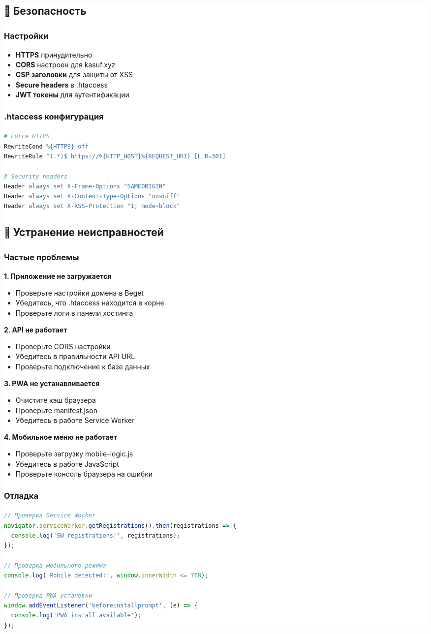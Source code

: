 ## 🔐 Безопасность

### Настройки
- **HTTPS** принудительно
- **CORS** настроен для kasuf.xyz
- **CSP заголовки** для защиты от XSS
- **Secure headers** в .htaccess
- **JWT токены** для аутентификации

### .htaccess конфигурация
```apache
# Force HTTPS
RewriteCond %{HTTPS} off
RewriteRule ^(.*)$ https://%{HTTP_HOST}%{REQUEST_URI} [L,R=301]

# Security headers
Header always set X-Frame-Options "SAMEORIGIN"
Header always set X-Content-Type-Options "nosniff"
Header always set X-XSS-Protection "1; mode=block"
```

## 🐛 Устранение неисправностей

### Частые проблемы

**1. Приложение не загружается**
- Проверьте настройки домена в Beget
- Убедитесь, что .htaccess находится в корне
- Проверьте логи в панели хостинга

**2. API не работает**
- Проверьте CORS настройки
- Убедитесь в правильности API URL
- Проверьте подключение к базе данных

**3. PWA не устанавливается**
- Очистите кэш браузера
- Проверьте manifest.json
- Убедитесь в работе Service Worker

**4. Мобильное меню не работает**
- Проверьте загрузку mobile-logic.js
- Убедитесь в работе JavaScript
- Проверьте консоль браузера на ошибки

### Отладка
```javascript
// Проверка Service Worker
navigator.serviceWorker.getRegistrations().then(registrations => {
  console.log('SW registrations:', registrations);
});

// Проверка мобильного режима
console.log('Mobile detected:', window.innerWidth <= 768);

// Проверка PWA установки
window.addEventListener('beforeinstallprompt', (e) => {
  console.log('PWA install available');
});
```
